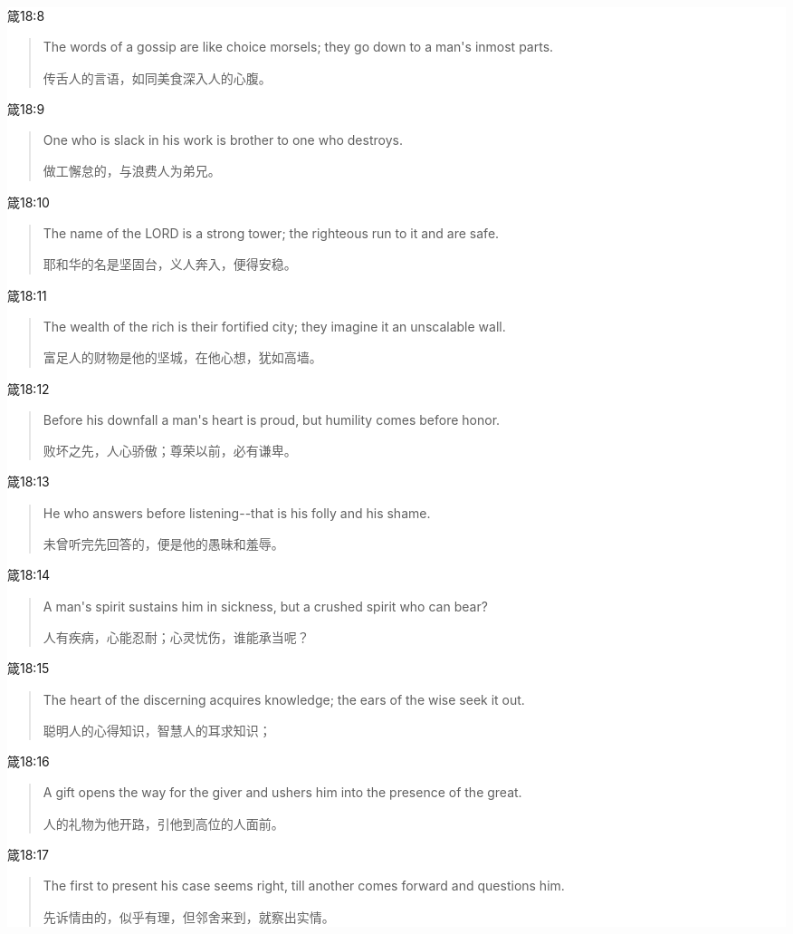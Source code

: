 
箴18:8
> The words of a gossip are like choice morsels; they go down to a man's inmost parts.
>
> 传舌人的言语，如同美食深入人的心腹。


箴18:9
> One who is slack in his work is brother to one who destroys.
>
> 做工懈怠的，与浪费人为弟兄。


箴18:10
> The name of the LORD is a strong tower; the righteous run to it and are safe.
>
> 耶和华的名是坚固台，义人奔入，便得安稳。


箴18:11
> The wealth of the rich is their fortified city; they imagine it an unscalable wall.
>
> 富足人的财物是他的坚城，在他心想，犹如高墙。


箴18:12
> Before his downfall a man's heart is proud, but humility comes before honor.
>
> 败坏之先，人心骄傲；尊荣以前，必有谦卑。


箴18:13
> He who answers before listening--that is his folly and his shame.
>
> 未曾听完先回答的，便是他的愚昧和羞辱。


箴18:14
> A man's spirit sustains him in sickness, but a crushed spirit who can bear?
>
> 人有疾病，心能忍耐；心灵忧伤，谁能承当呢？


箴18:15
> The heart of the discerning acquires knowledge; the ears of the wise seek it out.
>
> 聪明人的心得知识，智慧人的耳求知识；


箴18:16
> A gift opens the way for the giver and ushers him into the presence of the great.
>
> 人的礼物为他开路，引他到高位的人面前。


箴18:17
> The first to present his case seems right, till another comes forward and questions him.
>
> 先诉情由的，似乎有理，但邻舍来到，就察出实情。
